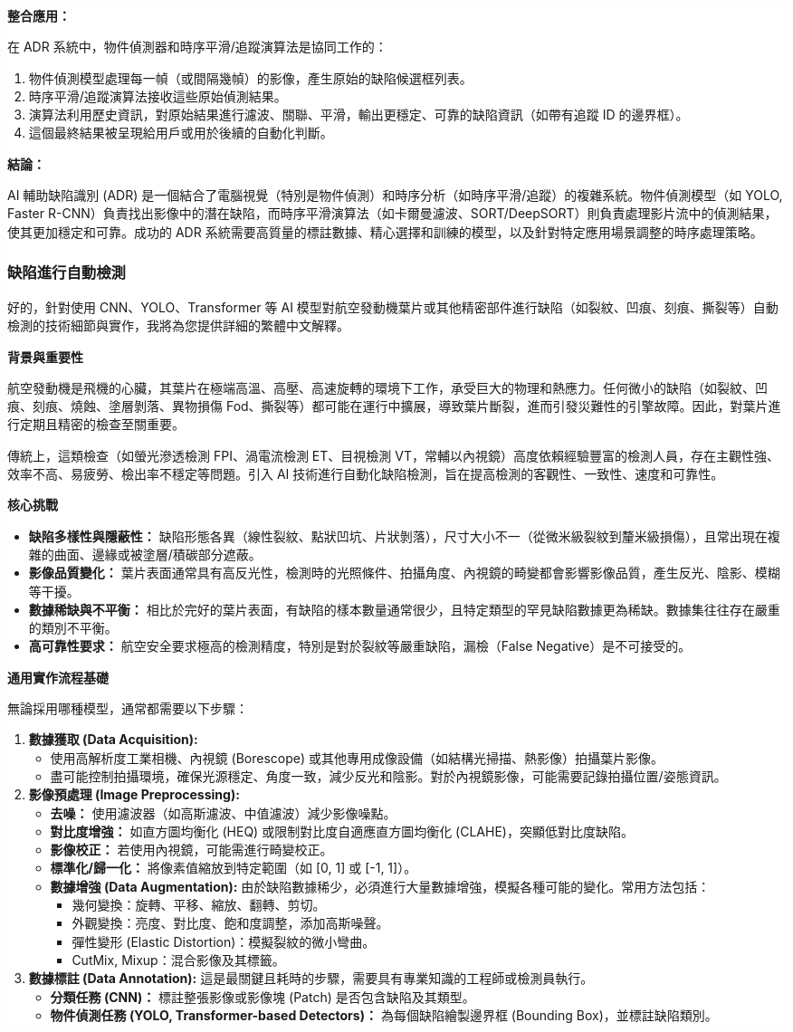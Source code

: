 **整合應用：**

在 ADR 系統中，物件偵測器和時序平滑/追蹤演算法是協同工作的：

1. 物件偵測模型處理每一幀（或間隔幾幀）的影像，產生原始的缺陷候選框列表。
2. 時序平滑/追蹤演算法接收這些原始偵測結果。
3. 演算法利用歷史資訊，對原始結果進行濾波、關聯、平滑，輸出更穩定、可靠的缺陷資訊（如帶有追蹤 ID 的邊界框）。
4. 這個最終結果被呈現給用戶或用於後續的自動化判斷。

**結論：**

AI 輔助缺陷識別 (ADR) 是一個結合了電腦視覺（特別是物件偵測）和時序分析（如時序平滑/追蹤）的複雜系統。物件偵測模型（如 YOLO, Faster R-CNN）負責找出影像中的潛在缺陷，而時序平滑演算法（如卡爾曼濾波、SORT/DeepSORT）則負責處理影片流中的偵測結果，使其更加穩定和可靠。成功的 ADR 系統需要高質量的標註數據、精心選擇和訓練的模型，以及針對特定應用場景調整的時序處理策略。


### 缺陷進行自動檢測

好的，針對使用 CNN、YOLO、Transformer 等 AI 模型對航空發動機葉片或其他精密部件進行缺陷（如裂紋、凹痕、刻痕、撕裂等）自動檢測的技術細節與實作，我將為您提供詳細的繁體中文解釋。

**背景與重要性**

航空發動機是飛機的心臟，其葉片在極端高溫、高壓、高速旋轉的環境下工作，承受巨大的物理和熱應力。任何微小的缺陷（如裂紋、凹痕、刻痕、燒蝕、塗層剝落、異物損傷 Fod、撕裂等）都可能在運行中擴展，導致葉片斷裂，進而引發災難性的引擎故障。因此，對葉片進行定期且精密的檢查至關重要。

傳統上，這類檢查（如螢光滲透檢測 FPI、渦電流檢測 ET、目視檢測 VT，常輔以內視鏡）高度依賴經驗豐富的檢測人員，存在主觀性強、效率不高、易疲勞、檢出率不穩定等問題。引入 AI 技術進行自動化缺陷檢測，旨在提高檢測的客觀性、一致性、速度和可靠性。

**核心挑戰**

- **缺陷多樣性與隱蔽性：** 缺陷形態各異（線性裂紋、點狀凹坑、片狀剝落），尺寸大小不一（從微米級裂紋到釐米級損傷），且常出現在複雜的曲面、邊緣或被塗層/積碳部分遮蔽。
- **影像品質變化：** 葉片表面通常具有高反光性，檢測時的光照條件、拍攝角度、內視鏡的畸變都會影響影像品質，產生反光、陰影、模糊等干擾。
- **數據稀缺與不平衡：** 相比於完好的葉片表面，有缺陷的樣本數量通常很少，且特定類型的罕見缺陷數據更為稀缺。數據集往往存在嚴重的類別不平衡。
- **高可靠性要求：** 航空安全要求極高的檢測精度，特別是對於裂紋等嚴重缺陷，漏檢（False Negative）是不可接受的。

**通用實作流程基礎**

無論採用哪種模型，通常都需要以下步驟：

1. **數據獲取 (Data Acquisition):**
    - 使用高解析度工業相機、內視鏡 (Borescope) 或其他專用成像設備（如結構光掃描、熱影像）拍攝葉片影像。
    - 盡可能控制拍攝環境，確保光源穩定、角度一致，減少反光和陰影。對於內視鏡影像，可能需要記錄拍攝位置/姿態資訊。
2. **影像預處理 (Image Preprocessing):**
    - **去噪：** 使用濾波器（如高斯濾波、中值濾波）減少影像噪點。
    - **對比度增強：** 如直方圖均衡化 (HEQ) 或限制對比度自適應直方圖均衡化 (CLAHE)，突顯低對比度缺陷。
    - **影像校正：** 若使用內視鏡，可能需進行畸變校正。
    - **標準化/歸一化：** 將像素值縮放到特定範圍（如 [0, 1] 或 [-1, 1]）。
    - **數據增強 (Data Augmentation):** 由於缺陷數據稀少，必須進行大量數據增強，模擬各種可能的變化。常用方法包括：
        - 幾何變換：旋轉、平移、縮放、翻轉、剪切。
        - 外觀變換：亮度、對比度、飽和度調整，添加高斯噪聲。
        - 彈性變形 (Elastic Distortion)：模擬裂紋的微小彎曲。
        - CutMix, Mixup：混合影像及其標籤。
3. **數據標註 (Data Annotation):** 這是最關鍵且耗時的步驟，需要具有專業知識的工程師或檢測員執行。
    - **分類任務 (CNN)：** 標註整張影像或影像塊 (Patch) 是否包含缺陷及其類型。
    - **物件偵測任務 (YOLO, Transformer-based Detectors)：** 為每個缺陷繪製邊界框 (Bounding Box)，並標註缺陷類別。
